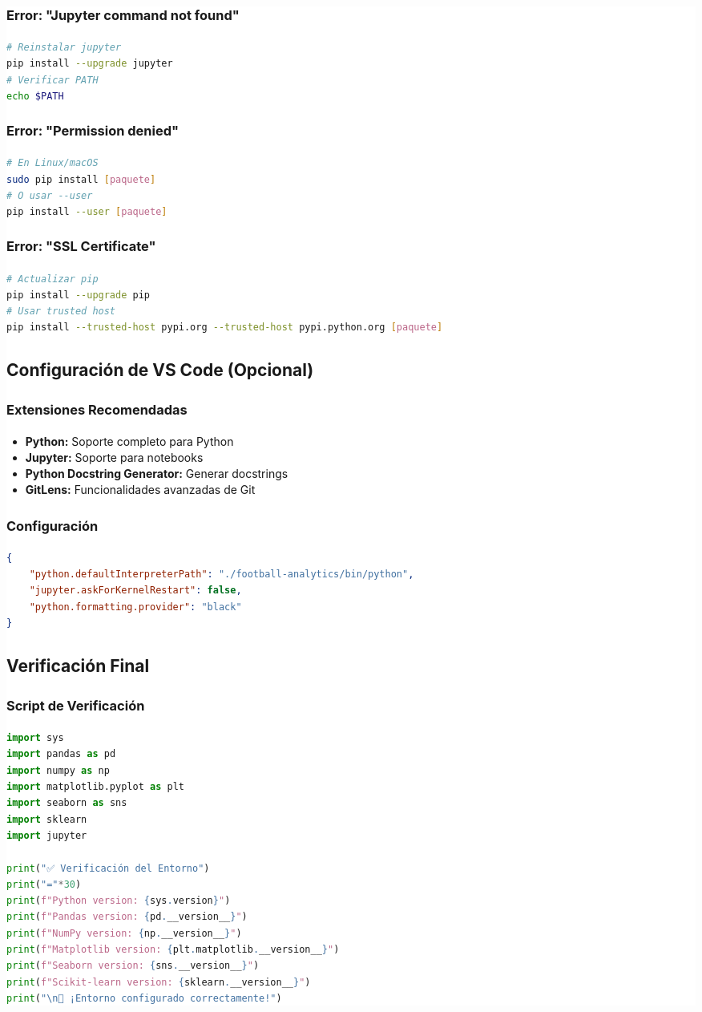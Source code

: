 ### Error: "Jupyter command not found"
```bash
# Reinstalar jupyter
pip install --upgrade jupyter
# Verificar PATH
echo $PATH
```

### Error: "Permission denied"
```bash
# En Linux/macOS
sudo pip install [paquete]
# O usar --user
pip install --user [paquete]
```

### Error: "SSL Certificate"
```bash
# Actualizar pip
pip install --upgrade pip
# Usar trusted host
pip install --trusted-host pypi.org --trusted-host pypi.python.org [paquete]
```

## Configuración de VS Code (Opcional)

### Extensiones Recomendadas
- **Python:** Soporte completo para Python
- **Jupyter:** Soporte para notebooks
- **Python Docstring Generator:** Generar docstrings
- **GitLens:** Funcionalidades avanzadas de Git

### Configuración
```json
{
    "python.defaultInterpreterPath": "./football-analytics/bin/python",
    "jupyter.askForKernelRestart": false,
    "python.formatting.provider": "black"
}
```

## Verificación Final

### Script de Verificación
```python
import sys
import pandas as pd
import numpy as np
import matplotlib.pyplot as plt
import seaborn as sns
import sklearn
import jupyter

print("✅ Verificación del Entorno")
print("="*30)
print(f"Python version: {sys.version}")
print(f"Pandas version: {pd.__version__}")
print(f"NumPy version: {np.__version__}")
print(f"Matplotlib version: {plt.matplotlib.__version__}")
print(f"Seaborn version: {sns.__version__}")
print(f"Scikit-learn version: {sklearn.__version__}")
print("\n🎉 ¡Entorno configurado correctamente!")
```